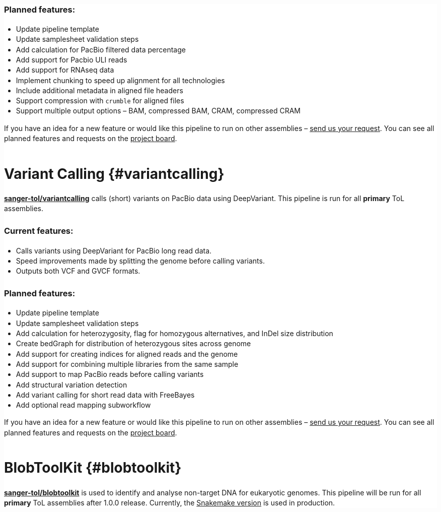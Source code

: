 ### Planned features:

- Update pipeline template
- Update samplesheet validation steps
- Add calculation for PacBio filtered data percentage
- Add support for Pacbio ULI reads
- Add support for RNAseq data
- Implement chunking to speed up alignment for all technologies
- Include additional metadata in aligned file headers
- Support compression with `crumble` for aligned files
- Support multiple output options – BAM, compressed BAM, CRAM, compressed CRAM

If you have an idea for a new feature or would like this pipeline to run on other assemblies – [send us your request](https://github.com/sanger-tol/pipelines-website/issues/new?assignees=muffato&labels=pipeline%2Cenhancement&projects=&template=genome_after_party_feature_request.yaml&title=%5BFeature%5D%3A+). You can see all planned features and requests on the [project board](https://github.com/orgs/sanger-tol/projects/3).

# Variant Calling {#variantcalling}

**[sanger-tol/variantcalling](/variantcalling)** calls (short) variants on PacBio data using DeepVariant. This pipeline is run for all **primary** ToL assemblies.

### Current features:

- Calls variants using DeepVariant for PacBio long read data.
- Speed improvements made by splitting the genome before calling variants.
- Outputs both VCF and GVCF formats.

### Planned features:

- Update pipeline template
- Update samplesheet validation steps
- Add calculation for heterozygosity, flag for homozygous alternatives, and InDel size distribution
- Create bedGraph for distribution of heterozygous sites across genome
- Add support for creating indices for aligned reads and the genome
- Add support for combining multiple libraries from the same sample
- Add support to map PacBio reads before calling variants
- Add structural variation detection
- Add variant calling for short read data with FreeBayes
- Add optional read mapping subworkflow

If you have an idea for a new feature or would like this pipeline to run on other assemblies – [send us your request](https://github.com/sanger-tol/pipelines-website/issues/new?assignees=muffato&labels=pipeline%2Cenhancement&projects=&template=genome_after_party_feature_request.yaml&title=%5BFeature%5D%3A+). You can see all planned features and requests on the [project board](https://github.com/orgs/sanger-tol/projects/3).

# BlobToolKit {#blobtoolkit}

**[sanger-tol/blobtoolkit](/blobtoolkit)** is used to identify and analyse non-target DNA for eukaryotic genomes. This pipeline will be run for all **primary** ToL assemblies after 1.0.0 release. Currently, the [Snakemake version](https://github.com/blobtoolkit/blobtoolkit/tree/main/src/blobtoolkit-pipeline/src) is used in production.
